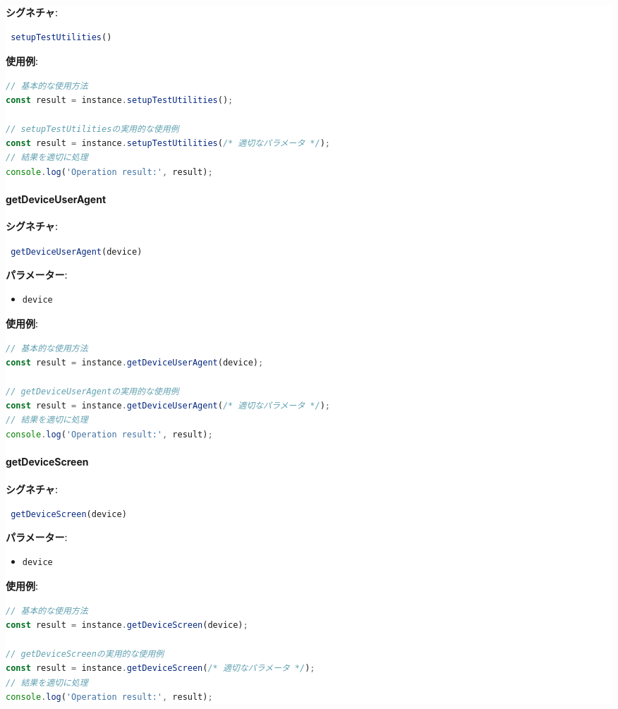 **シグネチャ**:
```javascript
 setupTestUtilities()
```

**使用例**:
```javascript
// 基本的な使用方法
const result = instance.setupTestUtilities();

// setupTestUtilitiesの実用的な使用例
const result = instance.setupTestUtilities(/* 適切なパラメータ */);
// 結果を適切に処理
console.log('Operation result:', result);
```

#### getDeviceUserAgent

**シグネチャ**:
```javascript
 getDeviceUserAgent(device)
```

**パラメーター**:
- `device`

**使用例**:
```javascript
// 基本的な使用方法
const result = instance.getDeviceUserAgent(device);

// getDeviceUserAgentの実用的な使用例
const result = instance.getDeviceUserAgent(/* 適切なパラメータ */);
// 結果を適切に処理
console.log('Operation result:', result);
```

#### getDeviceScreen

**シグネチャ**:
```javascript
 getDeviceScreen(device)
```

**パラメーター**:
- `device`

**使用例**:
```javascript
// 基本的な使用方法
const result = instance.getDeviceScreen(device);

// getDeviceScreenの実用的な使用例
const result = instance.getDeviceScreen(/* 適切なパラメータ */);
// 結果を適切に処理
console.log('Operation result:', result);
```

